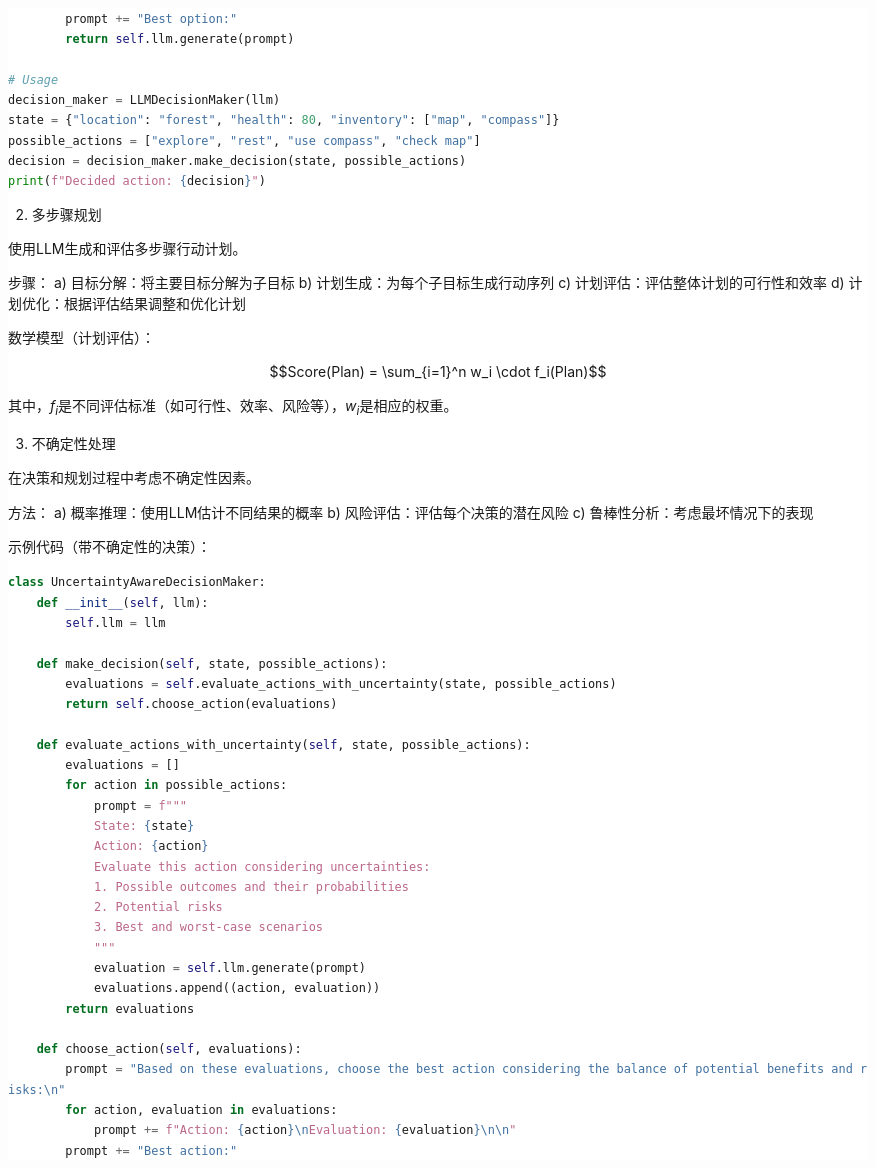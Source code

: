 ```python
        prompt += "Best option:"
        return self.llm.generate(prompt)

# Usage
decision_maker = LLMDecisionMaker(llm)
state = {"location": "forest", "health": 80, "inventory": ["map", "compass"]}
possible_actions = ["explore", "rest", "use compass", "check map"]
decision = decision_maker.make_decision(state, possible_actions)
print(f"Decided action: {decision}")
```

2. 多步骤规划

使用LLM生成和评估多步骤行动计划。

步骤：
a) 目标分解：将主要目标分解为子目标
b) 计划生成：为每个子目标生成行动序列
c) 计划评估：评估整体计划的可行性和效率
d) 计划优化：根据评估结果调整和优化计划

数学模型（计划评估）：

$$Score(Plan) = \sum_{i=1}^n w_i \cdot f_i(Plan)$$

其中，$f_i$是不同评估标准（如可行性、效率、风险等），$w_i$是相应的权重。

3. 不确定性处理

在决策和规划过程中考虑不确定性因素。

方法：
a) 概率推理：使用LLM估计不同结果的概率
b) 风险评估：评估每个决策的潜在风险
c) 鲁棒性分析：考虑最坏情况下的表现

示例代码（带不确定性的决策）：

```python
class UncertaintyAwareDecisionMaker:
    def __init__(self, llm):
        self.llm = llm

    def make_decision(self, state, possible_actions):
        evaluations = self.evaluate_actions_with_uncertainty(state, possible_actions)
        return self.choose_action(evaluations)

    def evaluate_actions_with_uncertainty(self, state, possible_actions):
        evaluations = []
        for action in possible_actions:
            prompt = f"""
            State: {state}
            Action: {action}
            Evaluate this action considering uncertainties:
            1. Possible outcomes and their probabilities
            2. Potential risks
            3. Best and worst-case scenarios
            """
            evaluation = self.llm.generate(prompt)
            evaluations.append((action, evaluation))
        return evaluations

    def choose_action(self, evaluations):
        prompt = "Based on these evaluations, choose the best action considering the balance of potential benefits and risks:\n"
        for action, evaluation in evaluations:
            prompt += f"Action: {action}\nEvaluation: {evaluation}\n\n"
        prompt += "Best action:"
```